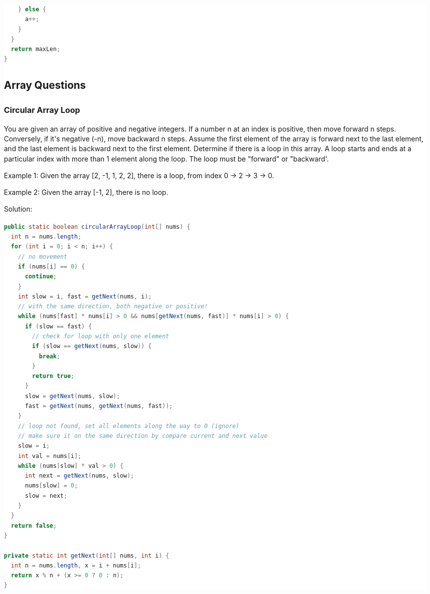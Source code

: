 ```java
    } else {
      a++;
    }
  }
  return maxLen;
}
```

## Array Questions

### Circular Array Loop

You are given an array of positive and negative integers. If a number n at an index is positive, then move forward n steps. Conversely, if it's negative (-n), move backward n steps. Assume the first element of the array is forward next to the last element, and the last element is backward next to the first element. Determine if there is a loop in this array. A loop starts and ends at a particular index with more than 1 element along the loop. The loop must be "forward" or "backward'.

Example 1: Given the array [2, -1, 1, 2, 2], there is a loop, from index 0 -> 2 -> 3 -> 0.

Example 2: Given the array [-1, 2], there is no loop.

Solution:

```java
public static boolean circularArrayLoop(int[] nums) {
  int n = nums.length;
  for (int i = 0; i < n; i++) {
    // no movement
    if (nums[i] == 0) {
      continue;
    }
    int slow = i, fast = getNext(nums, i);
    // with the same direction, both negative or positive!
    while (nums[fast] * nums[i] > 0 && nums[getNext(nums, fast)] * nums[i] > 0) {
      if (slow == fast) {
        // check for loop with only one element
        if (slow == getNext(nums, slow)) {
          break;
        }
        return true;
      }
      slow = getNext(nums, slow);
      fast = getNext(nums, getNext(nums, fast));
    }
    // loop not found, set all elements along the way to 0 (ignore)
    // make sure it on the same direction by compare current and next value
    slow = i;
    int val = nums[i];
    while (nums[slow] * val > 0) {
      int next = getNext(nums, slow);
      nums[slow] = 0;
      slow = next;
    }
  }
  return false;
}

private static int getNext(int[] nums, int i) {
  int n = nums.length, x = i + nums[i];
  return x % n + (x >= 0 ? 0 : n);
}
```
